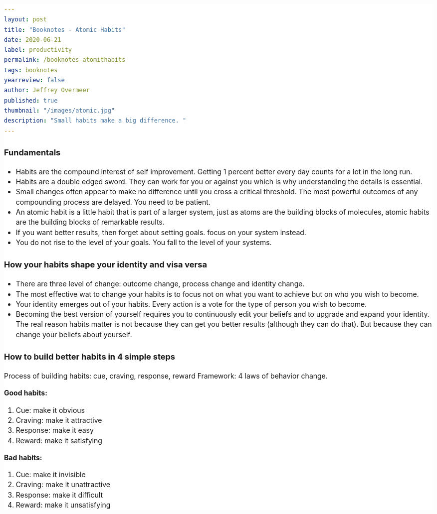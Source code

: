 ```yaml
---
layout: post
title: "Booknotes - Atomic Habits"
date: 2020-06-21
label: productivity
permalink: /booknotes-atomithabits
tags: booknotes
yearreview: false
author: Jeffrey Overmeer
published: true
thumbnail: "/images/atomic.jpg"
description: "Small habits make a big difference. "
---
```


### Fundamentals
-   Habits are the compound interest of self improvement. Getting 1 percent better every day counts for a lot in the long run.
-   Habits are a double edged sword. They can work for you or against you which is why understanding the details is essential.
-   Small changes often appear to make no difference until you cross a critical threshold. The most powerful outcomes of any compounding process are delayed. You need to be patient.
-   An atomic habit is a little habit that is part of a larger system, just as atoms are the building blocks of molecules, atomic habits are the building blocks of remarkable results.
-   If you want better results, then forget about setting goals. focus on your system instead.
-   You do not rise to the level of your goals. You fall to the level of your systems.

### How your habits shape your identity and visa versa
-   There are three level of change: outcome change, process change and identity change. 
-   The most effective wat to change your habits is to focus not on what you want to achieve but on who you wish to become. 
-   Your identity emerges out of your habits. Every action is a vote for the type of person you wish to become. 
-   Becoming the best version of yourself requires you to continuously edit your beliefs and to upgrade and expand your identity. The real reason habits matter is not because they can get you better results (although they can do that). But because they can change your beliefs about yourself.

### How to build better habits in 4 simple steps
Process of building habits: cue, craving, response, reward
Framework: 4 laws of behavior change.

**Good habits:**
1.  Cue: make it obvious
2.  Craving: make it attractive
3.  Response: make it easy
4.  Reward: make it satisfying

**Bad habits:**
1.  Cue: make it invisible
2.  Craving: make it unattractive
3.  Response: make it difficult
4.  Reward: make it unsatisfying
